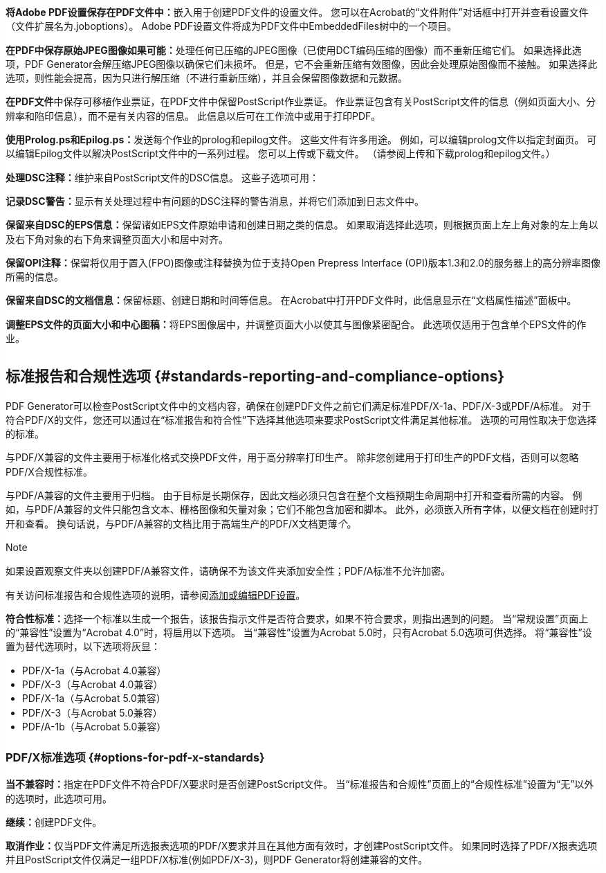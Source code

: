 **将Adobe PDF设置保存在PDF文件中：**&#x200B;嵌入用于创建PDF文件的设置文件。 您可以在Acrobat的“文件附件”对话框中打开并查看设置文件（文件扩展名为.joboptions）。 Adobe PDF设置文件将成为PDF文件中EmbeddedFiles树中的一个项目。

**在PDF中保存原始JPEG图像如果可能：**&#x200B;处理任何已压缩的JPEG图像（已使用DCT编码压缩的图像）而不重新压缩它们。 如果选择此选项，PDF Generator会解压缩JPEG图像以确保它们未损坏。 但是，它不会重新压缩有效图像，因此会处理原始图像而不接触。 如果选择此选项，则性能会提高，因为只进行解压缩（不进行重新压缩），并且会保留图像数据和元数据。

**在PDF文件**&#x200B;中保存可移植作业票证，在PDF文件中保留PostScript作业票证。 作业票证包含有关PostScript文件的信息（例如页面大小、分辨率和陷印信息），而不是有关内容的信息。 此信息以后可在工作流中或用于打印PDF。

**使用Prolog.ps和Epilog.ps：**&#x200B;发送每个作业的prolog和epilog文件。 这些文件有许多用途。 例如，可以编辑prolog文件以指定封面页。 可以编辑Epilog文件以解决PostScript文件中的一系列过程。 您可以上传或下载文件。 （请参阅上传和下载prolog和epilog文件。）

**处理DSC注释：**&#x200B;维护来自PostScript文件的DSC信息。 这些子选项可用：

**记录DSC警告：**&#x200B;显示有关处理过程中有问题的DSC注释的警告消息，并将它们添加到日志文件中。

**保留来自DSC的EPS信息：**&#x200B;保留诸如EPS文件原始申请和创建日期之类的信息。 如果取消选择此选项，则根据页面上左上角对象的左上角以及右下角对象的右下角来调整页面大小和居中对齐。

**保留OPI注释：**&#x200B;保留将仅用于置入(FPO)图像或注释替换为位于支持Open Prepress Interface (OPI)版本1.3和2.0的服务器上的高分辨率图像所需的信息。

**保留来自DSC的文档信息：**&#x200B;保留标题、创建日期和时间等信息。 在Acrobat中打开PDF文件时，此信息显示在“文档属性描述”面板中。

**调整EPS文件的页面大小和中心图稿：**&#x200B;将EPS图像居中，并调整页面大小以使其与图像紧密配合。 此选项仅适用于包含单个EPS文件的作业。

## 标准报告和合规性选项 {#standards-reporting-and-compliance-options}

PDF Generator可以检查PostScript文件中的文档内容，确保在创建PDF文件之前它们满足标准PDF/X-1a、PDF/X-3或PDF/A标准。 对于符合PDF/X的文件，您还可以通过在“标准报告和符合性”下选择其他选项来要求PostScript文件满足其他标准。 选项的可用性取决于您选择的标准。

与PDF/X兼容的文件主要用于标准化格式交换PDF文件，用于高分辨率打印生产。 除非您创建用于打印生产的PDF文档，否则可以忽略PDF/X合规性标准。

与PDF/A兼容的文件主要用于归档。 由于目标是长期保存，因此文档必须只包含在整个文档预期生命周期中打开和查看所需的内容。 例如，与PDF/A兼容的文件只能包含文本、栅格图像和矢量对象；它们不能包含加密和脚本。 此外，必须嵌入所有字体，以便文档在创建时打开和查看。 换句话说，与PDF/A兼容的文档比用于高端生产的PDF/X文档更薄&#x200B;*个*。

>[!NOTE]
>
>如果设置观察文件夹以创建PDF/A兼容文件，请确保不为该文件夹添加安全性；PDF/A标准不允许加密。

有关访问标准报告和合规性选项的说明，请参阅[添加或编辑PDF设置](configuring-pdf-settings.md#add-or-edit-pdf-settings)。

**符合性标准：**&#x200B;选择一个标准以生成一个报告，该报告指示文件是否符合要求，如果不符合要求，则指出遇到的问题。 当“常规设置”页面上的“兼容性”设置为“Acrobat 4.0”时，将启用以下选项。 当“兼容性”设置为Acrobat 5.0时，只有Acrobat 5.0选项可供选择。 将“兼容性”设置为替代选项时，以下选项将灰显：

* PDF/X-1a（与Acrobat 4.0兼容）
* PDF/X-3（与Acrobat 4.0兼容）
* PDF/X-1a（与Acrobat 5.0兼容）
* PDF/X-3（与Acrobat 5.0兼容）
* PDF/A-1b（与Acrobat 5.0兼容）

### PDF/X标准选项 {#options-for-pdf-x-standards}

**当不兼容时：**&#x200B;指定在PDF文件不符合PDF/X要求时是否创建PostScript文件。 当“标准报告和合规性”页面上的“合规性标准”设置为“无”以外的选项时，此选项可用。

**继续：**&#x200B;创建PDF文件。

**取消作业：**&#x200B;仅当PDF文件满足所选报表选项的PDF/X要求并且在其他方面有效时，才创建PostScript文件。 如果同时选择了PDF/X报表选项并且PostScript文件仅满足一组PDF/X标准(例如PDF/X-3)，则PDF Generator将创建兼容的文件。
